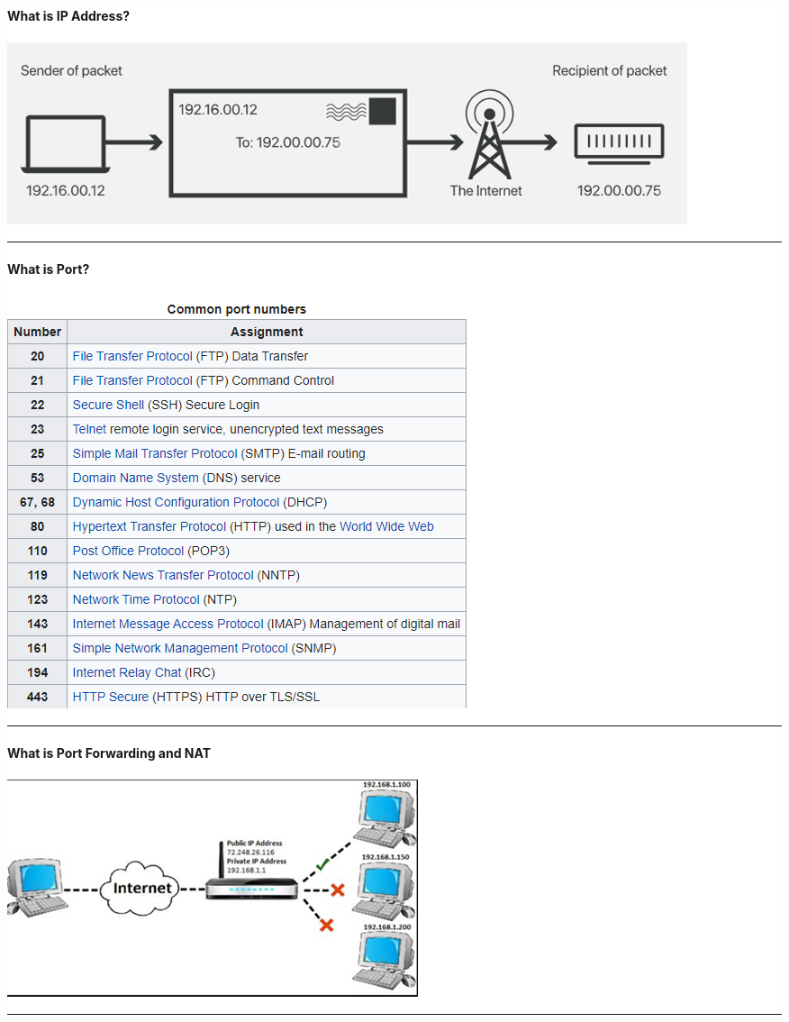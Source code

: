 #### What is IP Address?

![alt:"alt" height:450px center](assets/2022-01-09-22-32-50-image.png)

---

#### What is Port?

![alt:"alt" height:450px center](assets/2022-01-09-22-48-01-image.png)

---

#### What is Port Forwarding and NAT

![alt:"alt" height:450px center](assets/2022-01-09-22-49-08-image.png)

---